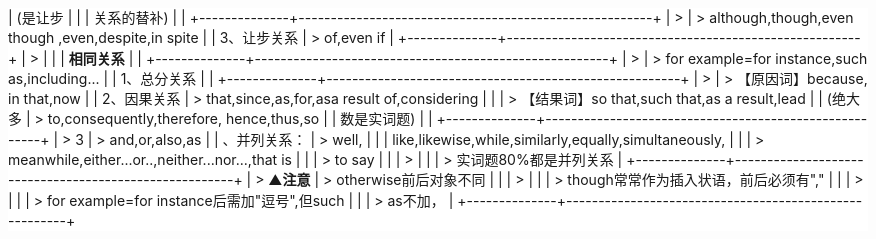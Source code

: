 | (是让步      |                                                       |
| 关系的替补)  |                                                       |
+--------------+-------------------------------------------------------+
| >            | > although,though,even though ,even,despite,in spite  |
|  3、让步关系 | > of,even if                                          |
+--------------+-------------------------------------------------------+
| >            |                                                       |
| **相同关系** |                                                       |
+--------------+-------------------------------------------------------+
| >            | > for example=for instance,such as,including\...      |
|  1、总分关系 |                                                       |
+--------------+-------------------------------------------------------+
| >            | > 【原因词】because, in that,now                      |
|  2、因果关系 | > that,since,as,for,asa result of,considering         |
|              | > 【结果词】so that,such that,as a result,lead        |
| (绝大多      | > to,consequently,therefore, hence,thus,so            |
| 数是实词题)  |                                                       |
+--------------+-------------------------------------------------------+
| > 3          | > and,or,also,as                                      |
| 、并列关系： | > well,                                               |
|              | like,likewise,while,similarly,equally,simultaneously, |
|              | > meanwhile,either\...or..,neither\...nor\...,that is |
|              | > to say                                              |
|              | >                                                     |
|              | > 实词题80%都是并列关系                               |
+--------------+-------------------------------------------------------+
| > ▲**注意**  | > otherwise前后对象不同                               |
|              | >                                                     |
|              | > though常常作为插入状语，前后必须有","               |
|              | >                                                     |
|              | > for example=for instance后需加"逗号",但such         |
|              | > as不加，                                            |
+--------------+-------------------------------------------------------+
